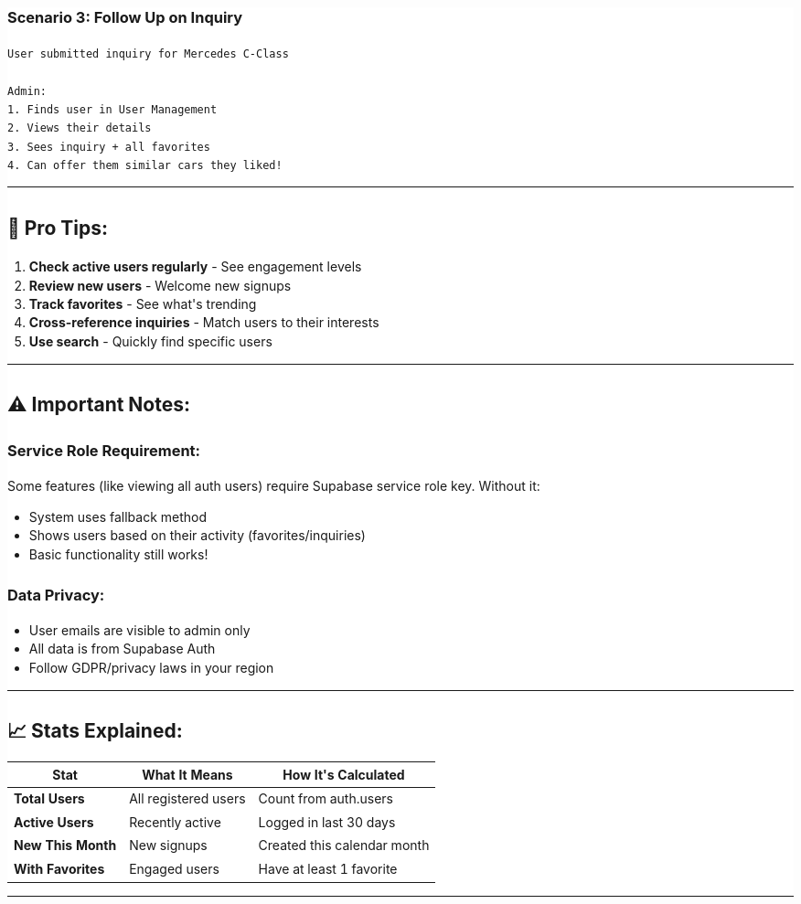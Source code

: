 ### **Scenario 3: Follow Up on Inquiry**
```
User submitted inquiry for Mercedes C-Class

Admin:
1. Finds user in User Management
2. Views their details
3. Sees inquiry + all favorites
4. Can offer them similar cars they liked!
```

---

## 🎯 Pro Tips:

1. **Check active users regularly** - See engagement levels
2. **Review new users** - Welcome new signups
3. **Track favorites** - See what's trending
4. **Cross-reference inquiries** - Match users to their interests
5. **Use search** - Quickly find specific users

---

## ⚠️ Important Notes:

### **Service Role Requirement:**
Some features (like viewing all auth users) require Supabase service role key. Without it:
- System uses fallback method
- Shows users based on their activity (favorites/inquiries)
- Basic functionality still works!

### **Data Privacy:**
- User emails are visible to admin only
- All data is from Supabase Auth
- Follow GDPR/privacy laws in your region

---

## 📈 Stats Explained:

| Stat | What It Means | How It's Calculated |
|------|---------------|---------------------|
| **Total Users** | All registered users | Count from auth.users |
| **Active Users** | Recently active | Logged in last 30 days |
| **New This Month** | New signups | Created this calendar month |
| **With Favorites** | Engaged users | Have at least 1 favorite |

---
